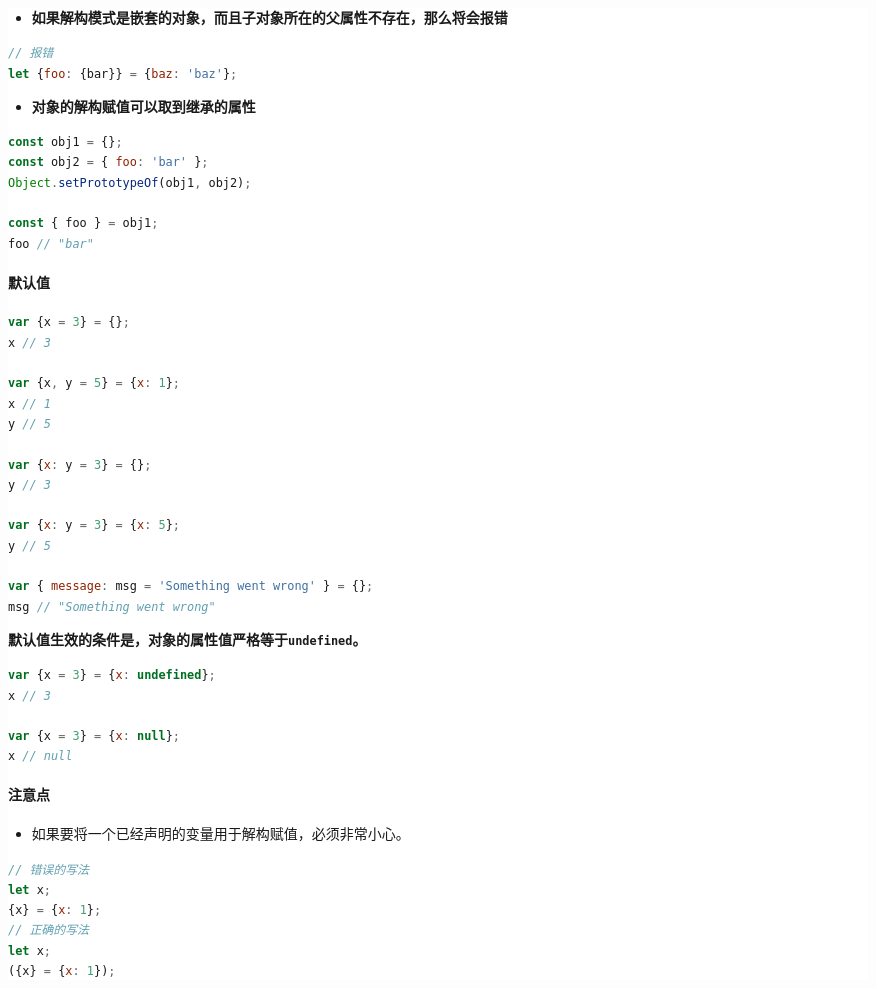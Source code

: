 

- **如果解构模式是嵌套的对象，而且子对象所在的父属性不存在，那么将会报错**

```javascript
// 报错
let {foo: {bar}} = {baz: 'baz'};
```

- **对象的解构赋值可以取到继承的属性**

```javascript
const obj1 = {};
const obj2 = { foo: 'bar' };
Object.setPrototypeOf(obj1, obj2);

const { foo } = obj1;
foo // "bar"
```



####   默认值

```javascript
var {x = 3} = {};
x // 3

var {x, y = 5} = {x: 1};
x // 1
y // 5

var {x: y = 3} = {};
y // 3

var {x: y = 3} = {x: 5};
y // 5

var { message: msg = 'Something went wrong' } = {};
msg // "Something went wrong"
```

**默认值生效的条件是，对象的属性值严格等于`undefined`。**

```javascript
var {x = 3} = {x: undefined};
x // 3

var {x = 3} = {x: null};
x // null
```

#### 注意点

- 如果要将一个已经声明的变量用于解构赋值，必须非常小心。

```javascript
// 错误的写法
let x;
{x} = {x: 1};
// 正确的写法
let x;
({x} = {x: 1});
```
